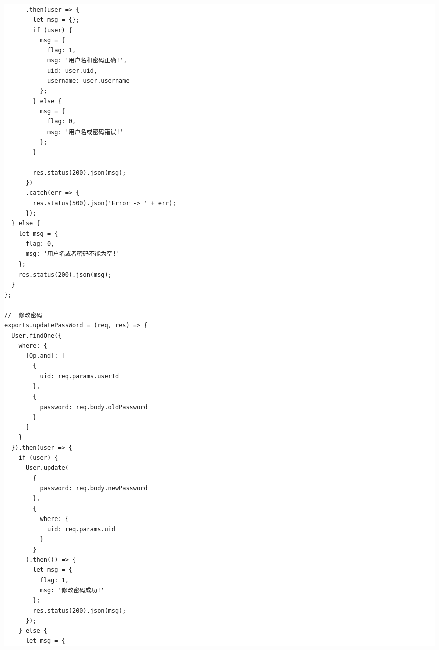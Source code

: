 ```
      .then(user => {
        let msg = {};
        if (user) {
          msg = {
            flag: 1,
            msg: '用户名和密码正确!',
            uid: user.uid,
            username: user.username
          };
        } else {
          msg = {
            flag: 0,
            msg: '用户名或密码错误!'
          };
        }

        res.status(200).json(msg);
      })
      .catch(err => {
        res.status(500).json('Error -> ' + err);
      });
  } else {
    let msg = {
      flag: 0,
      msg: '用户名或者密码不能为空!'
    };
    res.status(200).json(msg);
  }
};

//  修改密码
exports.updatePassWord = (req, res) => {
  User.findOne({
    where: {
      [Op.and]: [
        {
          uid: req.params.userId
        },
        {
          password: req.body.oldPassword
        }
      ]
    }
  }).then(user => {
    if (user) {
      User.update(
        {
          password: req.body.newPassword
        },
        {
          where: {
            uid: req.params.uid
          }
        }
      ).then(() => {
        let msg = {
          flag: 1,
          msg: '修改密码成功!'
        };
        res.status(200).json(msg);
      });
    } else {
      let msg = {
```